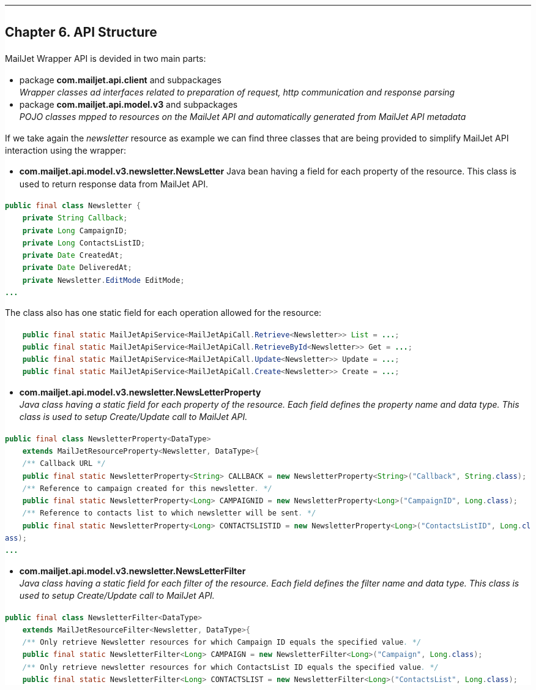 

---------------------------------

Chapter 6. API Structure
------------------------

MailJet Wrapper API is devided in two main parts:

- package **com.mailjet.api.client** and subpackages  
  *Wrapper classes ad interfaces related to preparation of request, http communication and response parsing*
- package **com.mailjet.api.model.v3** and subpackages  
  *POJO classes mpped to resources on the MailJet API and automatically generated from MailJet API metadata*

If we take again the *newsletter* resource as example we can find three classes that are being provided to simplify MailJet API interaction using the wrapper:

- **com.mailjet.api.model.v3.newsletter.NewsLetter**
  Java bean having a field for each property of the resource. This class is used to return response data from MailJet API. 
```java
public final class Newsletter {
    private String Callback;
    private Long CampaignID;
    private Long ContactsListID;
    private Date CreatedAt;
    private Date DeliveredAt;
    private Newsletter.EditMode EditMode;
...
```
The class also has one static field for each operation allowed for the resource:
```java
    public final static MailJetApiService<MailJetApiCall.Retrieve<Newsletter>> List = ...;
    public final static MailJetApiService<MailJetApiCall.RetrieveById<Newsletter>> Get = ...;
    public final static MailJetApiService<MailJetApiCall.Update<Newsletter>> Update = ...;
    public final static MailJetApiService<MailJetApiCall.Create<Newsletter>> Create = ...;
```
- **com.mailjet.api.model.v3.newsletter.NewsLetterProperty**  
  *Java class having a static field for each property of the resource. Each field defines the property name and data type. This class is used to setup Create/Update call to MailJet API.*
```java
public final class NewsletterProperty<DataType>
    extends MailJetResourceProperty<Newsletter, DataType>{
    /** Callback URL */
    public final static NewsletterProperty<String> CALLBACK = new NewsletterProperty<String>("Callback", String.class);
    /** Reference to campaign created for this newsletter. */
    public final static NewsletterProperty<Long> CAMPAIGNID = new NewsletterProperty<Long>("CampaignID", Long.class);
    /** Reference to contacts list to which newsletter will be sent. */
    public final static NewsletterProperty<Long> CONTACTSLISTID = new NewsletterProperty<Long>("ContactsListID", Long.class);
...
```
- **com.mailjet.api.model.v3.newsletter.NewsLetterFilter**  
  *Java class having a static field for each filter of the resource. Each field defines the filter name and data type. This class is used to setup Create/Update call to MailJet API.*
```java
public final class NewsletterFilter<DataType>
    extends MailJetResourceFilter<Newsletter, DataType>{
    /** Only retrieve Newsletter resources for which Campaign ID equals the specified value. */
    public final static NewsletterFilter<Long> CAMPAIGN = new NewsletterFilter<Long>("Campaign", Long.class);
    /** Only retrieve newsletter resources for which ContactsList ID equals the specified value. */
    public final static NewsletterFilter<Long> CONTACTSLIST = new NewsletterFilter<Long>("ContactsList", Long.class);
```